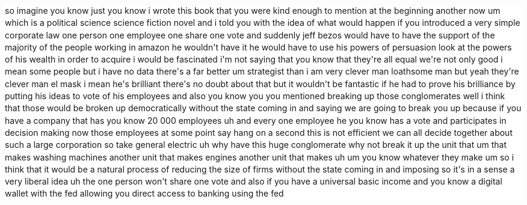 so imagine you know just you know i
wrote this book that you were kind
enough to mention at the beginning
another now
um which is a political science science
fiction novel and
i told you with the idea of what would
happen if you introduced a very simple
corporate law one person one employee
one share one vote and suddenly jeff
bezos
would have to have the support of the
majority of the people working in amazon
he wouldn't have it he would have to use
his powers of persuasion look at the
powers of his wealth
in order to acquire i would be
fascinated
i'm not saying that you know
that they're all equal we're not only
good i mean some people
but
i have no data there's a far better
um strategist than i am very clever man
loathsome man but yeah they're clever
man el mask i mean he's brilliant
there's no doubt about that but it
wouldn't be fantastic if he had to prove
his brilliance by putting his ideas to
vote of his employees
and also you know you you mentioned
breaking up those conglomerates well i
think that those would be broken up
democratically without the state coming
in and saying we are going to break you
up because if you have a company that
has you know 20 000 employees uh and
every one employee
he
you know has a vote and participates in
decision making now those employees at
some point say hang on a second this is
not efficient we can all decide together
about such a large corporation so take
general electric uh why have this huge
conglomerate why not break it up the
unit that um
that makes washing machines another unit
that makes engines another unit that
makes uh
um you know whatever they make
um so i think that it would be a natural
process of reducing the size of firms
without the state coming in and imposing
so it's in a sense a very liberal idea
uh the one person won't share one vote
and also if you have a universal basic
income
and
you know a digital
wallet with the fed
allowing you direct access
to banking
using the fed